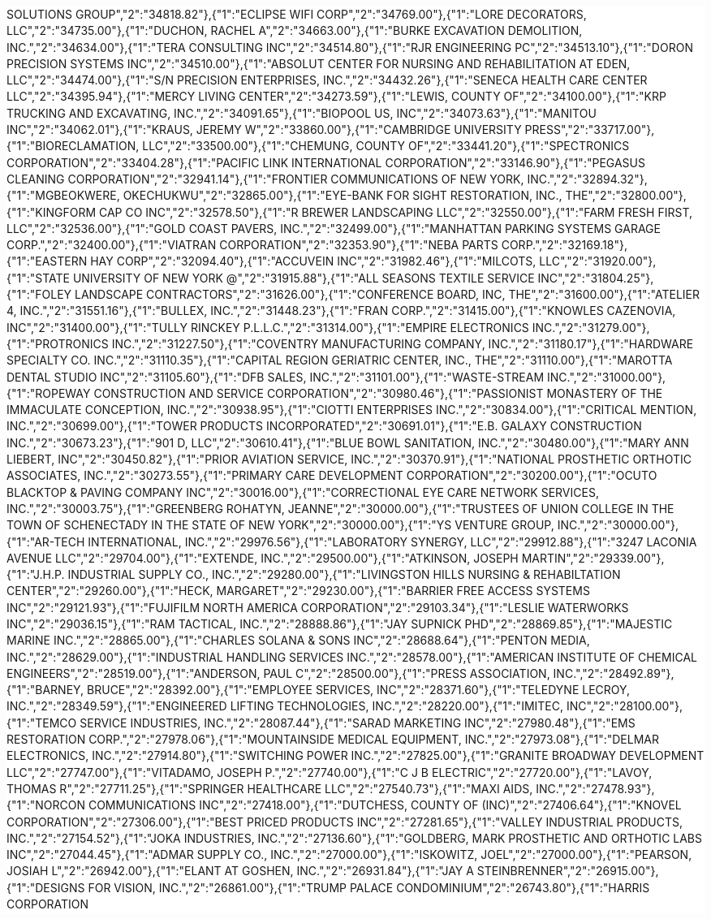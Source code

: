 SOLUTIONS GROUP","2":"34818.82"},{"1":"ECLIPSE WIFI CORP","2":"34769.00"},{"1":"LORE DECORATORS, LLC","2":"34735.00"},{"1":"DUCHON, RACHEL A","2":"34663.00"},{"1":"BURKE EXCAVATION DEMOLITION, INC.","2":"34634.00"},{"1":"TERA CONSULTING INC","2":"34514.80"},{"1":"RJR ENGINEERING PC","2":"34513.10"},{"1":"DORON PRECISION SYSTEMS INC","2":"34510.00"},{"1":"ABSOLUT CENTER FOR NURSING AND REHABILITATION AT EDEN, LLC","2":"34474.00"},{"1":"S/N PRECISION ENTERPRISES, INC.","2":"34432.26"},{"1":"SENECA HEALTH CARE CENTER LLC","2":"34395.94"},{"1":"MERCY LIVING CENTER","2":"34273.59"},{"1":"LEWIS, COUNTY OF","2":"34100.00"},{"1":"KRP TRUCKING AND EXCAVATING, INC.","2":"34091.65"},{"1":"BIOPOOL US, INC","2":"34073.63"},{"1":"MANITOU INC","2":"34062.01"},{"1":"KRAUS, JEREMY W","2":"33860.00"},{"1":"CAMBRIDGE UNIVERSITY PRESS","2":"33717.00"},{"1":"BIORECLAMATION, LLC","2":"33500.00"},{"1":"CHEMUNG, COUNTY OF","2":"33441.20"},{"1":"SPECTRONICS CORPORATION","2":"33404.28"},{"1":"PACIFIC LINK INTERNATIONAL CORPORATION","2":"33146.90"},{"1":"PEGASUS CLEANING CORPORATION","2":"32941.14"},{"1":"FRONTIER COMMUNICATIONS OF NEW YORK, INC.","2":"32894.32"},{"1":"MGBEOKWERE, OKECHUKWU","2":"32865.00"},{"1":"EYE-BANK FOR SIGHT RESTORATION, INC., THE","2":"32800.00"},{"1":"KINGFORM CAP CO INC","2":"32578.50"},{"1":"R BREWER LANDSCAPING LLC","2":"32550.00"},{"1":"FARM FRESH FIRST, LLC","2":"32536.00"},{"1":"GOLD COAST PAVERS, INC.","2":"32499.00"},{"1":"MANHATTAN PARKING SYSTEMS GARAGE CORP.","2":"32400.00"},{"1":"VIATRAN CORPORATION","2":"32353.90"},{"1":"NEBA PARTS CORP.","2":"32169.18"},{"1":"EASTERN HAY CORP","2":"32094.40"},{"1":"ACCUVEIN INC","2":"31982.46"},{"1":"MILCOTS, LLC","2":"31920.00"},{"1":"STATE UNIVERSITY OF NEW YORK @","2":"31915.88"},{"1":"ALL SEASONS TEXTILE SERVICE INC","2":"31804.25"},{"1":"FOLEY LANDSCAPE CONTRACTORS","2":"31626.00"},{"1":"CONFERENCE BOARD, INC, THE","2":"31600.00"},{"1":"ATELIER 4, INC.","2":"31551.16"},{"1":"BULLEX, INC.","2":"31448.23"},{"1":"FRAN CORP.","2":"31415.00"},{"1":"KNOWLES CAZENOVIA, INC","2":"31400.00"},{"1":"TULLY RINCKEY P.L.L.C.","2":"31314.00"},{"1":"EMPIRE ELECTRONICS INC.","2":"31279.00"},{"1":"PROTRONICS INC.","2":"31227.50"},{"1":"COVENTRY MANUFACTURING COMPANY, INC.","2":"31180.17"},{"1":"HARDWARE SPECIALTY CO. INC.","2":"31110.35"},{"1":"CAPITAL REGION GERIATRIC CENTER, INC., THE","2":"31110.00"},{"1":"MAROTTA DENTAL STUDIO INC","2":"31105.60"},{"1":"DFB SALES, INC.","2":"31101.00"},{"1":"WASTE-STREAM INC.","2":"31000.00"},{"1":"ROPEWAY CONSTRUCTION AND SERVICE CORPORATION","2":"30980.46"},{"1":"PASSIONIST MONASTERY OF THE IMMACULATE CONCEPTION, INC.","2":"30938.95"},{"1":"CIOTTI ENTERPRISES INC.","2":"30834.00"},{"1":"CRITICAL MENTION, INC.","2":"30699.00"},{"1":"TOWER PRODUCTS INCORPORATED","2":"30691.01"},{"1":"E.B. GALAXY CONSTRUCTION INC.","2":"30673.23"},{"1":"901 D, LLC","2":"30610.41"},{"1":"BLUE BOWL SANITATION, INC.","2":"30480.00"},{"1":"MARY ANN LIEBERT, INC","2":"30450.82"},{"1":"PRIOR AVIATION SERVICE, INC.","2":"30370.91"},{"1":"NATIONAL PROSTHETIC ORTHOTIC ASSOCIATES, INC.","2":"30273.55"},{"1":"PRIMARY CARE DEVELOPMENT CORPORATION","2":"30200.00"},{"1":"OCUTO BLACKTOP & PAVING COMPANY INC","2":"30016.00"},{"1":"CORRECTIONAL EYE CARE NETWORK SERVICES, INC.","2":"30003.75"},{"1":"GREENBERG ROHATYN, JEANNE","2":"30000.00"},{"1":"TRUSTEES OF UNION COLLEGE IN THE TOWN OF SCHENECTADY IN THE STATE OF NEW YORK","2":"30000.00"},{"1":"YS VENTURE GROUP, INC.","2":"30000.00"},{"1":"AR-TECH INTERNATIONAL, INC.","2":"29976.56"},{"1":"LABORATORY SYNERGY, LLC","2":"29912.88"},{"1":"3247 LACONIA AVENUE LLC","2":"29704.00"},{"1":"EXTENDE, INC.","2":"29500.00"},{"1":"ATKINSON, JOSEPH MARTIN","2":"29339.00"},{"1":"J.H.P. INDUSTRIAL SUPPLY CO., INC.","2":"29280.00"},{"1":"LIVINGSTON HILLS NURSING & REHABILTATION CENTER","2":"29260.00"},{"1":"HECK, MARGARET","2":"29230.00"},{"1":"BARRIER FREE ACCESS SYSTEMS INC","2":"29121.93"},{"1":"FUJIFILM NORTH AMERICA CORPORATION","2":"29103.34"},{"1":"LESLIE WATERWORKS INC","2":"29036.15"},{"1":"RAM TACTICAL, INC.","2":"28888.86"},{"1":"JAY SUPNICK PHD","2":"28869.85"},{"1":"MAJESTIC MARINE INC.","2":"28865.00"},{"1":"CHARLES SOLANA & SONS INC","2":"28688.64"},{"1":"PENTON MEDIA, INC.","2":"28629.00"},{"1":"INDUSTRIAL HANDLING SERVICES INC.","2":"28578.00"},{"1":"AMERICAN INSTITUTE OF CHEMICAL ENGINEERS","2":"28519.00"},{"1":"ANDERSON, PAUL C","2":"28500.00"},{"1":"PRESS ASSOCIATION, INC.","2":"28492.89"},{"1":"BARNEY, BRUCE","2":"28392.00"},{"1":"EMPLOYEE SERVICES, INC","2":"28371.60"},{"1":"TELEDYNE LECROY, INC.","2":"28349.59"},{"1":"ENGINEERED LIFTING TECHNOLOGIES, INC.","2":"28220.00"},{"1":"IMITEC, INC","2":"28100.00"},{"1":"TEMCO SERVICE INDUSTRIES, INC.","2":"28087.44"},{"1":"SARAD MARKETING INC","2":"27980.48"},{"1":"EMS RESTORATION CORP.","2":"27978.06"},{"1":"MOUNTAINSIDE MEDICAL EQUIPMENT, INC.","2":"27973.08"},{"1":"DELMAR ELECTRONICS, INC.","2":"27914.80"},{"1":"SWITCHING POWER INC.","2":"27825.00"},{"1":"GRANITE BROADWAY DEVELOPMENT LLC","2":"27747.00"},{"1":"VITADAMO, JOSEPH P.","2":"27740.00"},{"1":"C J B ELECTRIC","2":"27720.00"},{"1":"LAVOY, THOMAS R","2":"27711.25"},{"1":"SPRINGER HEALTHCARE LLC","2":"27540.73"},{"1":"MAXI AIDS, INC.","2":"27478.93"},{"1":"NORCON COMMUNICATIONS INC","2":"27418.00"},{"1":"DUTCHESS, COUNTY OF (INC)","2":"27406.64"},{"1":"KNOVEL CORPORATION","2":"27306.00"},{"1":"BEST PRICED PRODUCTS INC","2":"27281.65"},{"1":"VALLEY INDUSTRIAL PRODUCTS, INC.","2":"27154.52"},{"1":"JOKA INDUSTRIES, INC.","2":"27136.60"},{"1":"GOLDBERG, MARK PROSTHETIC AND ORTHOTIC LABS INC","2":"27044.45"},{"1":"ADMAR SUPPLY CO., INC.","2":"27000.00"},{"1":"ISKOWITZ, JOEL","2":"27000.00"},{"1":"PEARSON, JOSIAH L","2":"26942.00"},{"1":"ELANT AT GOSHEN, INC.","2":"26931.84"},{"1":"JAY A STEINBRENNER","2":"26915.00"},{"1":"DESIGNS FOR VISION, INC.","2":"26861.00"},{"1":"TRUMP PALACE CONDOMINIUM","2":"26743.80"},{"1":"HARRIS CORPORATION